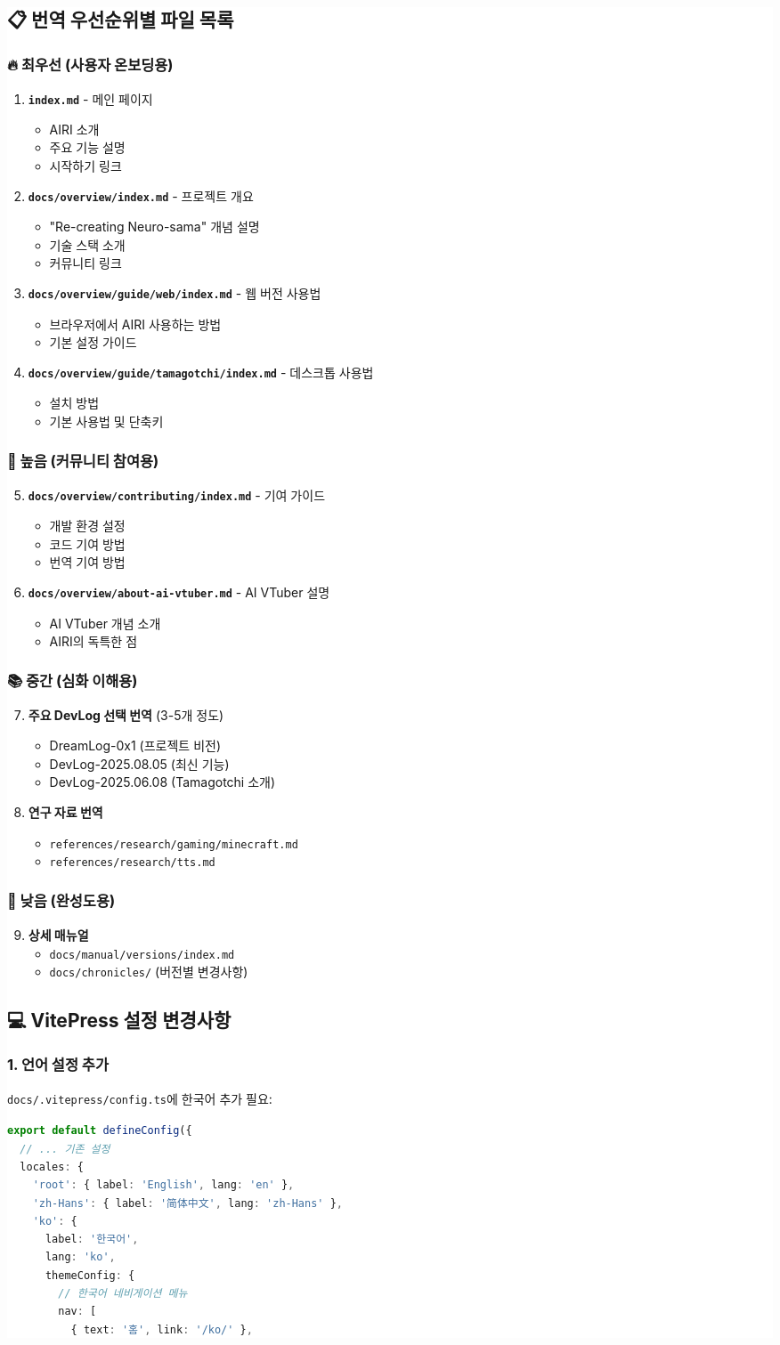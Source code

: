 ## 📋 번역 우선순위별 파일 목록

### 🔥 최우선 (사용자 온보딩용)
1. **`index.md`** - 메인 페이지
   - AIRI 소개
   - 주요 기능 설명
   - 시작하기 링크

2. **`docs/overview/index.md`** - 프로젝트 개요
   - "Re-creating Neuro-sama" 개념 설명
   - 기술 스택 소개
   - 커뮤니티 링크

3. **`docs/overview/guide/web/index.md`** - 웹 버전 사용법
   - 브라우저에서 AIRI 사용하는 방법
   - 기본 설정 가이드

4. **`docs/overview/guide/tamagotchi/index.md`** - 데스크톱 사용법
   - 설치 방법
   - 기본 사용법 및 단축키

### 🎯 높음 (커뮤니티 참여용)
5. **`docs/overview/contributing/index.md`** - 기여 가이드
   - 개발 환경 설정
   - 코드 기여 방법
   - 번역 기여 방법

6. **`docs/overview/about-ai-vtuber.md`** - AI VTuber 설명
   - AI VTuber 개념 소개
   - AIRI의 독특한 점

### 📚 중간 (심화 이해용)
7. **주요 DevLog 선택 번역** (3-5개 정도)
   - DreamLog-0x1 (프로젝트 비전)
   - DevLog-2025.08.05 (최신 기능)
   - DevLog-2025.06.08 (Tamagotchi 소개)

8. **연구 자료 번역**
   - `references/research/gaming/minecraft.md`
   - `references/research/tts.md`

### 🔧 낮음 (완성도용)
9. **상세 매뉴얼**
   - `docs/manual/versions/index.md`
   - `docs/chronicles/` (버전별 변경사항)

## 💻 VitePress 설정 변경사항

### 1. 언어 설정 추가
`docs/.vitepress/config.ts`에 한국어 추가 필요:
```typescript
export default defineConfig({
  // ... 기존 설정
  locales: {
    'root': { label: 'English', lang: 'en' },
    'zh-Hans': { label: '简体中文', lang: 'zh-Hans' },
    'ko': {
      label: '한국어',
      lang: 'ko',
      themeConfig: {
        // 한국어 네비게이션 메뉴
        nav: [
          { text: '홈', link: '/ko/' },
```